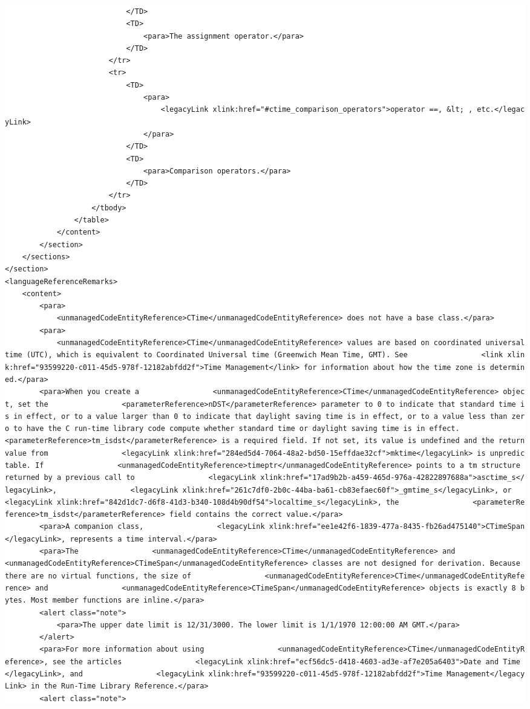                                 </TD>
                                <TD>
                                    <para>The assignment operator.</para>
                                </TD>
                            </tr>
                            <tr>
                                <TD>
                                    <para>
                                        <legacyLink xlink:href="#ctime_comparison_operators">operator ==, &lt; , etc.</legacyLink>
                                    </para>
                                </TD>
                                <TD>
                                    <para>Comparison operators.</para>
                                </TD>
                            </tr>
                        </tbody>
                    </table>
                </content>
            </section>
        </sections>
    </section>
    <languageReferenceRemarks>
        <content>
            <para>
                <unmanagedCodeEntityReference>CTime</unmanagedCodeEntityReference> does not have a base class.</para>
            <para>
                <unmanagedCodeEntityReference>CTime</unmanagedCodeEntityReference> values are based on coordinated universal time (UTC), which is equivalent to Coordinated Universal time (Greenwich Mean Time, GMT). See                 <link xlink:href="93599220-c011-45d5-978f-12182abfdd2f">Time Management</link> for information about how the time zone is determined.</para>
            <para>When you create a                 <unmanagedCodeEntityReference>CTime</unmanagedCodeEntityReference> object, set the                 <parameterReference>nDST</parameterReference> parameter to 0 to indicate that standard time is in effect, or to a value larger than 0 to indicate that daylight saving time is in effect, or to a value less than zero to have the C run-time library code compute whether standard time or daylight saving time is in effect.                 <parameterReference>tm_isdst</parameterReference> is a required field. If not set, its value is undefined and the return value from                 <legacyLink xlink:href="284ed5d4-7064-48a2-bd50-15effdae32cf">mktime</legacyLink> is unpredictable. If                 <unmanagedCodeEntityReference>timeptr</unmanagedCodeEntityReference> points to a tm structure returned by a previous call to                 <legacyLink xlink:href="17ad9b2b-a459-465d-976a-42822897688a">asctime_s</legacyLink>,                 <legacyLink xlink:href="261c7df0-2b0c-44ba-ba61-cb83efaec60f">_gmtime_s</legacyLink>, or                 <legacyLink xlink:href="842d1dc7-d6f8-41d3-b340-108d4b90df54">localtime_s</legacyLink>, the                 <parameterReference>tm_isdst</parameterReference> field contains the correct value.</para>
            <para>A companion class,                 <legacyLink xlink:href="ee1e42f6-1839-477a-8435-fb26ad475140">CTimeSpan</legacyLink>, represents a time interval.</para>
            <para>The                 <unmanagedCodeEntityReference>CTime</unmanagedCodeEntityReference> and                 <unmanagedCodeEntityReference>CTimeSpan</unmanagedCodeEntityReference> classes are not designed for derivation. Because there are no virtual functions, the size of                 <unmanagedCodeEntityReference>CTime</unmanagedCodeEntityReference> and                 <unmanagedCodeEntityReference>CTimeSpan</unmanagedCodeEntityReference> objects is exactly 8 bytes. Most member functions are inline.</para>
            <alert class="note">
                <para>The upper date limit is 12/31/3000. The lower limit is 1/1/1970 12:00:00 AM GMT.</para>
            </alert>
            <para>For more information about using                 <unmanagedCodeEntityReference>CTime</unmanagedCodeEntityReference>, see the articles                 <legacyLink xlink:href="ecf56dc5-d418-4603-ad3e-af7e205a6403">Date and Time</legacyLink>, and                 <legacyLink xlink:href="93599220-c011-45d5-978f-12182abfdd2f">Time Management</legacyLink> in the Run-Time Library Reference.</para>
            <alert class="note">